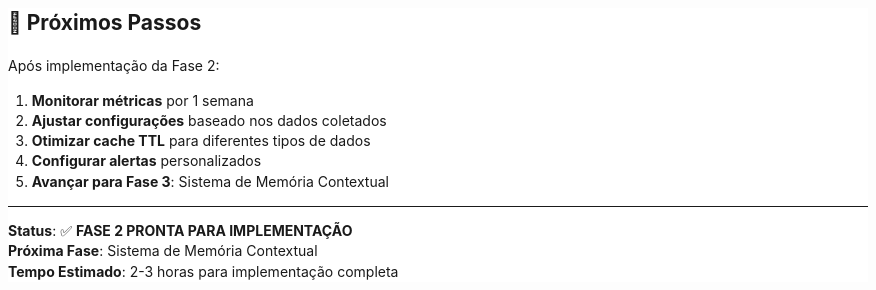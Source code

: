 ## 🎯 Próximos Passos

Após implementação da Fase 2:
1. **Monitorar métricas** por 1 semana
2. **Ajustar configurações** baseado nos dados coletados
3. **Otimizar cache TTL** para diferentes tipos de dados
4. **Configurar alertas** personalizados
5. **Avançar para Fase 3**: Sistema de Memória Contextual

---

**Status**: ✅ **FASE 2 PRONTA PARA IMPLEMENTAÇÃO**  
**Próxima Fase**: Sistema de Memória Contextual  
**Tempo Estimado**: 2-3 horas para implementação completa

